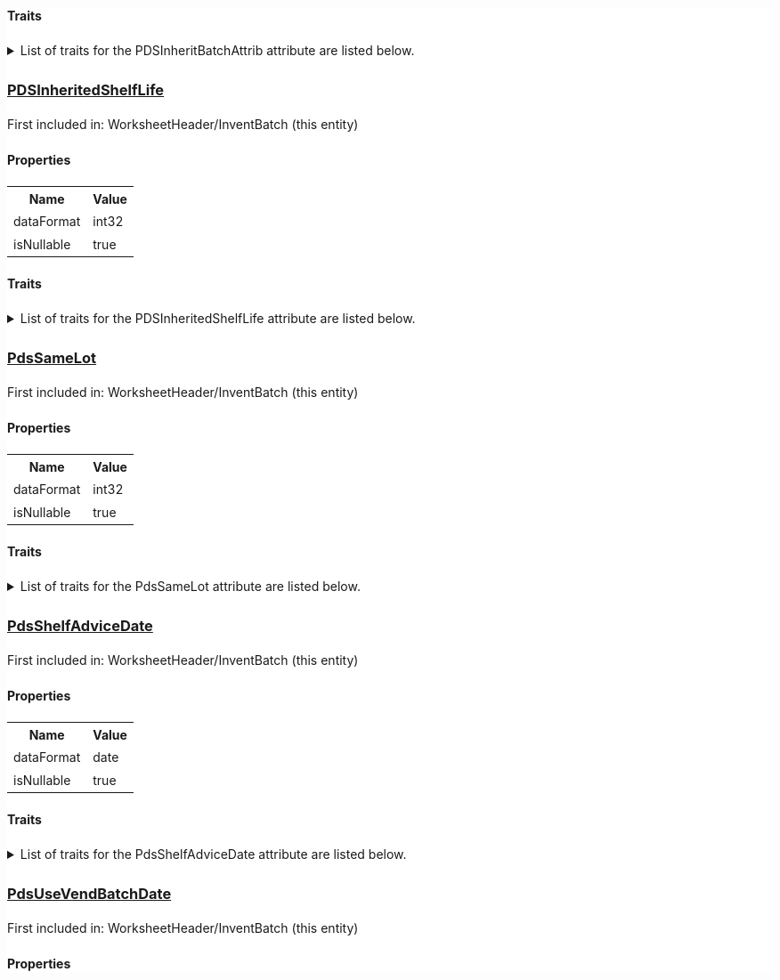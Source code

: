 #### Traits

<details><summary>List of traits for the PDSInheritBatchAttrib attribute are listed below.</summary></details>

### <a href=#PDSInheritedShelfLife name="PDSInheritedShelfLife">PDSInheritedShelfLife</a>

First included in: WorksheetHeader/InventBatch (this entity)  

#### Properties

<table><tr><th>Name</th><th>Value</th></tr><tr><td>dataFormat</td><td>int32</td></tr><tr><td>isNullable</td><td>true</td></tr></table>

#### Traits

<details><summary>List of traits for the PDSInheritedShelfLife attribute are listed below.</summary></details>

### <a href=#PdsSameLot name="PdsSameLot">PdsSameLot</a>

First included in: WorksheetHeader/InventBatch (this entity)  

#### Properties

<table><tr><th>Name</th><th>Value</th></tr><tr><td>dataFormat</td><td>int32</td></tr><tr><td>isNullable</td><td>true</td></tr></table>

#### Traits

<details><summary>List of traits for the PdsSameLot attribute are listed below.</summary></details>

### <a href=#PdsShelfAdviceDate name="PdsShelfAdviceDate">PdsShelfAdviceDate</a>

First included in: WorksheetHeader/InventBatch (this entity)  

#### Properties

<table><tr><th>Name</th><th>Value</th></tr><tr><td>dataFormat</td><td>date</td></tr><tr><td>isNullable</td><td>true</td></tr></table>

#### Traits

<details><summary>List of traits for the PdsShelfAdviceDate attribute are listed below.</summary></details>

### <a href=#PdsUseVendBatchDate name="PdsUseVendBatchDate">PdsUseVendBatchDate</a>

First included in: WorksheetHeader/InventBatch (this entity)  

#### Properties
